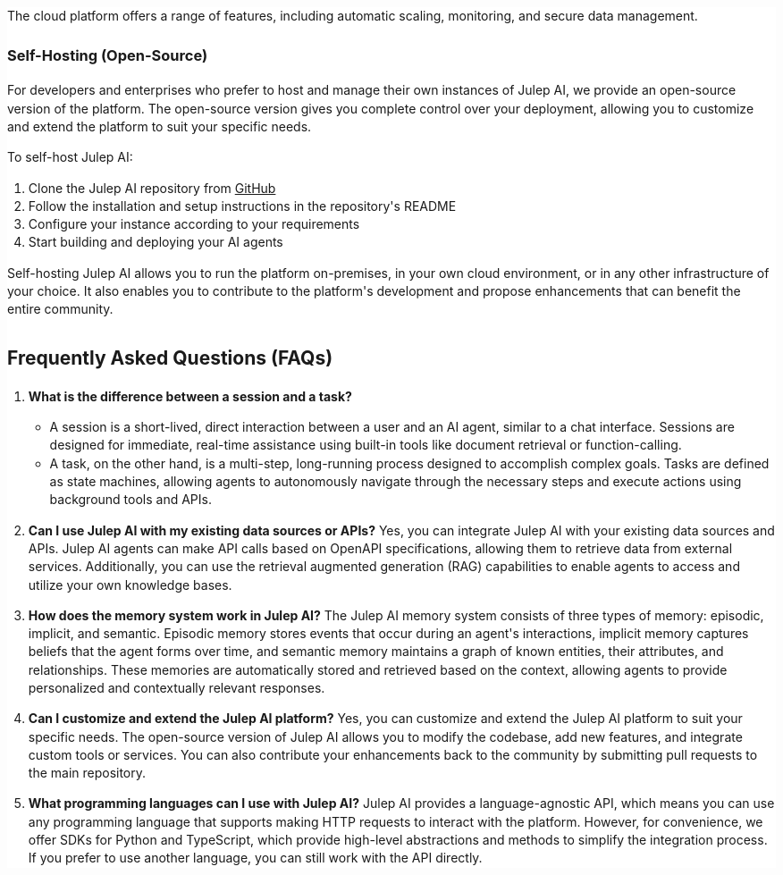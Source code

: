 The cloud platform offers a range of features, including automatic scaling, monitoring, and secure data management.

### Self-Hosting (Open-Source)

For developers and enterprises who prefer to host and manage their own instances of Julep AI, we provide an open-source version of the platform. The open-source version gives you complete control over your deployment, allowing you to customize and extend the platform to suit your specific needs.

To self-host Julep AI:

1. Clone the Julep AI repository from [GitHub](https://github.com/julep-ai/julep)
2. Follow the installation and setup instructions in the repository's README
3. Configure your instance according to your requirements
4. Start building and deploying your AI agents

Self-hosting Julep AI allows you to run the platform on-premises, in your own cloud environment, or in any other infrastructure of your choice. It also enables you to contribute to the platform's development and propose enhancements that can benefit the entire community.

## Frequently Asked Questions (FAQs)

1. **What is the difference between a session and a task?**
   - A session is a short-lived, direct interaction between a user and an AI agent, similar to a chat interface. Sessions are designed for immediate, real-time assistance using built-in tools like document retrieval or function-calling.
   - A task, on the other hand, is a multi-step, long-running process designed to accomplish complex goals. Tasks are defined as state machines, allowing agents to autonomously navigate through the necessary steps and execute actions using background tools and APIs.

2. **Can I use Julep AI with my existing data sources or APIs?**
   Yes, you can integrate Julep AI with your existing data sources and APIs. Julep AI agents can make API calls based on OpenAPI specifications, allowing them to retrieve data from external services. Additionally, you can use the retrieval augmented generation (RAG) capabilities to enable agents to access and utilize your own knowledge bases.

3. **How does the memory system work in Julep AI?**
   The Julep AI memory system consists of three types of memory: episodic, implicit, and semantic. Episodic memory stores events that occur during an agent's interactions, implicit memory captures beliefs that the agent forms over time, and semantic memory maintains a graph of known entities, their attributes, and relationships. These memories are automatically stored and retrieved based on the context, allowing agents to provide personalized and contextually relevant responses.

4. **Can I customize and extend the Julep AI platform?**
   Yes, you can customize and extend the Julep AI platform to suit your specific needs. The open-source version of Julep AI allows you to modify the codebase, add new features, and integrate custom tools or services. You can also contribute your enhancements back to the community by submitting pull requests to the main repository.

5. **What programming languages can I use with Julep AI?**
   Julep AI provides a language-agnostic API, which means you can use any programming language that supports making HTTP requests to interact with the platform. However, for convenience, we offer SDKs for Python and TypeScript, which provide high-level abstractions and methods to simplify the integration process. If you prefer to use another language, you can still work with the API directly.
